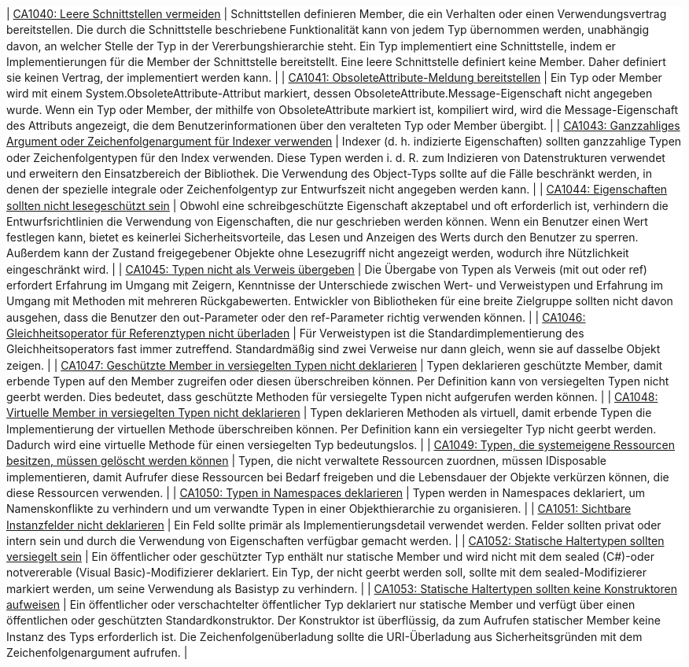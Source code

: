 | [CA1040: Leere Schnittstellen vermeiden](../code-quality/ca1040-avoid-empty-interfaces.md) | Schnittstellen definieren Member, die ein Verhalten oder einen Verwendungsvertrag bereitstellen. Die durch die Schnittstelle beschriebene Funktionalität kann von jedem Typ übernommen werden, unabhängig davon, an welcher Stelle der Typ in der Vererbungshierarchie steht. Ein Typ implementiert eine Schnittstelle, indem er Implementierungen für die Member der Schnittstelle bereitstellt. Eine leere Schnittstelle definiert keine Member. Daher definiert sie keinen Vertrag, der implementiert werden kann. |
| [CA1041: ObsoleteAttribute-Meldung bereitstellen](../code-quality/ca1041-provide-obsoleteattribute-message.md) | Ein Typ oder Member wird mit einem System.ObsoleteAttribute-Attribut markiert, dessen ObsoleteAttribute.Message-Eigenschaft nicht angegeben wurde. Wenn ein Typ oder Member, der mithilfe von ObsoleteAttribute markiert ist, kompiliert wird, wird die Message-Eigenschaft des Attributs angezeigt, die dem Benutzerinformationen über den veralteten Typ oder Member übergibt. |
| [CA1043: Ganzzahliges Argument oder Zeichenfolgenargument für Indexer verwenden](../code-quality/ca1043-use-integral-or-string-argument-for-indexers.md) | Indexer (d. h. indizierte Eigenschaften) sollten ganzzahlige Typen oder Zeichenfolgentypen für den Index verwenden. Diese Typen werden i. d. R. zum Indizieren von Datenstrukturen verwendet und erweitern den Einsatzbereich der Bibliothek. Die Verwendung des Object-Typs sollte auf die Fälle beschränkt werden, in denen der spezielle integrale oder Zeichenfolgentyp zur Entwurfszeit nicht angegeben werden kann. |
| [CA1044: Eigenschaften sollten nicht lesegeschützt sein](../code-quality/ca1044-properties-should-not-be-write-only.md) | Obwohl eine schreibgeschützte Eigenschaft akzeptabel und oft erforderlich ist, verhindern die Entwurfsrichtlinien die Verwendung von Eigenschaften, die nur geschrieben werden können. Wenn ein Benutzer einen Wert festlegen kann, bietet es keinerlei Sicherheitsvorteile, das Lesen und Anzeigen des Werts durch den Benutzer zu sperren. Außerdem kann der Zustand freigegebener Objekte ohne Lesezugriff nicht angezeigt werden, wodurch ihre Nützlichkeit eingeschränkt wird. |
| [CA1045: Typen nicht als Verweis übergeben](../code-quality/ca1045-do-not-pass-types-by-reference.md) | Die Übergabe von Typen als Verweis (mit out oder ref) erfordert Erfahrung im Umgang mit Zeigern, Kenntnisse der Unterschiede zwischen Wert- und Verweistypen und Erfahrung im Umgang mit Methoden mit mehreren Rückgabewerten. Entwickler von Bibliotheken für eine breite Zielgruppe sollten nicht davon ausgehen, dass die Benutzer den out-Parameter oder den ref-Parameter richtig verwenden können. |
| [CA1046: Gleichheitsoperator für Referenztypen nicht überladen](../code-quality/ca1046-do-not-overload-operator-equals-on-reference-types.md) | Für Verweistypen ist die Standardimplementierung des Gleichheitsoperators fast immer zutreffend. Standardmäßig sind zwei Verweise nur dann gleich, wenn sie auf dasselbe Objekt zeigen. |
| [CA1047: Geschützte Member in versiegelten Typen nicht deklarieren](../code-quality/ca1047-do-not-declare-protected-members-in-sealed-types.md) | Typen deklarieren geschützte Member, damit erbende Typen auf den Member zugreifen oder diesen überschreiben können. Per Definition kann von versiegelten Typen nicht geerbt werden. Dies bedeutet, dass geschützte Methoden für versiegelte Typen nicht aufgerufen werden können. |
| [CA1048: Virtuelle Member in versiegelten Typen nicht deklarieren](../code-quality/ca1048-do-not-declare-virtual-members-in-sealed-types.md) | Typen deklarieren Methoden als virtuell, damit erbende Typen die Implementierung der virtuellen Methode überschreiben können. Per Definition kann ein versiegelter Typ nicht geerbt werden. Dadurch wird eine virtuelle Methode für einen versiegelten Typ bedeutungslos. |
| [CA1049: Typen, die systemeigene Ressourcen besitzen, müssen gelöscht werden können](../code-quality/ca1049-types-that-own-native-resources-should-be-disposable.md) | Typen, die nicht verwaltete Ressourcen zuordnen, müssen IDisposable implementieren, damit Aufrufer diese Ressourcen bei Bedarf freigeben und die Lebensdauer der Objekte verkürzen können, die diese Ressourcen verwenden. |
| [CA1050: Typen in Namespaces deklarieren](../code-quality/ca1050-declare-types-in-namespaces.md) | Typen werden in Namespaces deklariert, um Namenskonflikte zu verhindern und um verwandte Typen in einer Objekthierarchie zu organisieren. |
| [CA1051: Sichtbare Instanzfelder nicht deklarieren](../code-quality/ca1051-do-not-declare-visible-instance-fields.md) | Ein Feld sollte primär als Implementierungsdetail verwendet werden. Felder sollten privat oder intern sein und durch die Verwendung von Eigenschaften verfügbar gemacht werden. |
| [CA1052: Statische Haltertypen sollten versiegelt sein](../code-quality/ca1052-static-holder-types-should-be-sealed.md) | Ein öffentlicher oder geschützter Typ enthält nur statische Member und wird nicht mit dem sealed (C#)-oder notvererable (Visual Basic)-Modifizierer deklariert. Ein Typ, der nicht geerbt werden soll, sollte mit dem sealed-Modifizierer markiert werden, um seine Verwendung als Basistyp zu verhindern. |
| [CA1053: Statische Haltertypen sollten keine Konstruktoren aufweisen](../code-quality/ca1053-static-holder-types-should-not-have-constructors.md) | Ein öffentlicher oder verschachtelter öffentlicher Typ deklariert nur statische Member und verfügt über einen öffentlichen oder geschützten Standardkonstruktor. Der Konstruktor ist überflüssig, da zum Aufrufen statischer Member keine Instanz des Typs erforderlich ist. Die Zeichenfolgenüberladung sollte die URI-Überladung aus Sicherheitsgründen mit dem Zeichenfolgenargument aufrufen. |